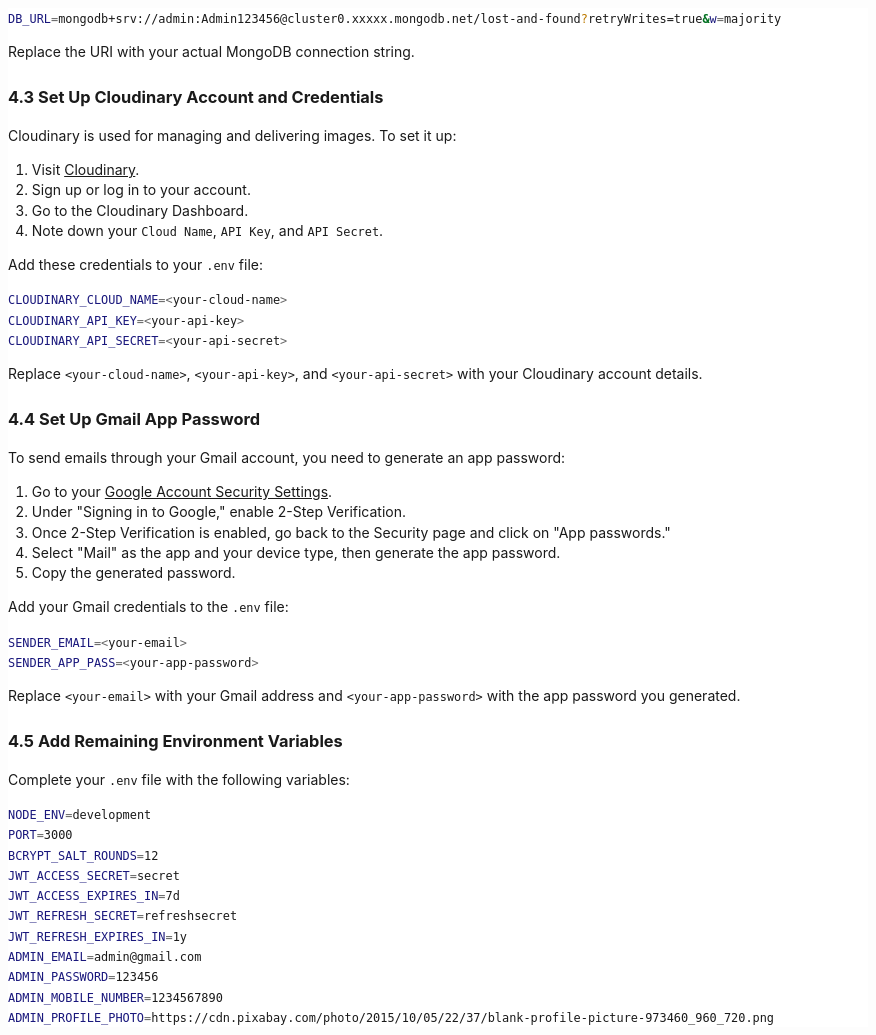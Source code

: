    ```bash
   DB_URL=mongodb+srv://admin:Admin123456@cluster0.xxxxx.mongodb.net/lost-and-found?retryWrites=true&w=majority
   ```

   Replace the URI with your actual MongoDB connection string.

### **4.3 Set Up Cloudinary Account and Credentials**

Cloudinary is used for managing and delivering images. To set it up:

1. Visit [Cloudinary](https://cloudinary.com/).
2. Sign up or log in to your account.
3. Go to the Cloudinary Dashboard.
4. Note down your `Cloud Name`, `API Key`, and `API Secret`.

Add these credentials to your `.env` file:

```bash
CLOUDINARY_CLOUD_NAME=<your-cloud-name>
CLOUDINARY_API_KEY=<your-api-key>
CLOUDINARY_API_SECRET=<your-api-secret>
```

Replace `<your-cloud-name>`, `<your-api-key>`, and `<your-api-secret>` with your Cloudinary account details.

### **4.4 Set Up Gmail App Password**

To send emails through your Gmail account, you need to generate an app password:

1. Go to your [Google Account Security Settings](https://myaccount.google.com/security).
2. Under "Signing in to Google," enable 2-Step Verification.
3. Once 2-Step Verification is enabled, go back to the Security page and click on "App passwords."
4. Select "Mail" as the app and your device type, then generate the app password.
5. Copy the generated password.

Add your Gmail credentials to the `.env` file:

```bash
SENDER_EMAIL=<your-email>
SENDER_APP_PASS=<your-app-password>
```

Replace `<your-email>` with your Gmail address and `<your-app-password>` with the app password you generated.

### **4.5 Add Remaining Environment Variables**

Complete your `.env` file with the following variables:

```bash
NODE_ENV=development
PORT=3000
BCRYPT_SALT_ROUNDS=12
JWT_ACCESS_SECRET=secret
JWT_ACCESS_EXPIRES_IN=7d
JWT_REFRESH_SECRET=refreshsecret
JWT_REFRESH_EXPIRES_IN=1y
ADMIN_EMAIL=admin@gmail.com
ADMIN_PASSWORD=123456
ADMIN_MOBILE_NUMBER=1234567890
ADMIN_PROFILE_PHOTO=https://cdn.pixabay.com/photo/2015/10/05/22/37/blank-profile-picture-973460_960_720.png
```
